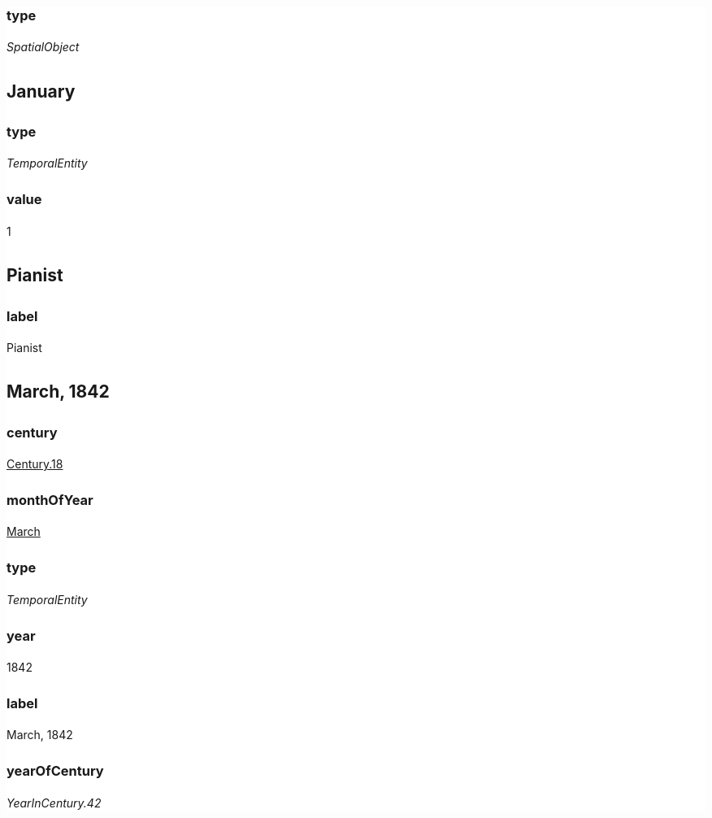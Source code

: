 ### type


*SpatialObject*

## January

### type


*TemporalEntity*

### value


1

## Pianist

### label


Pianist

## March, 1842

### century


[Century.18](#Century.18)

### monthOfYear


[March](#March)

### type


*TemporalEntity*

### year


1842

### label


March, 1842

### yearOfCentury


*YearInCentury.42*

